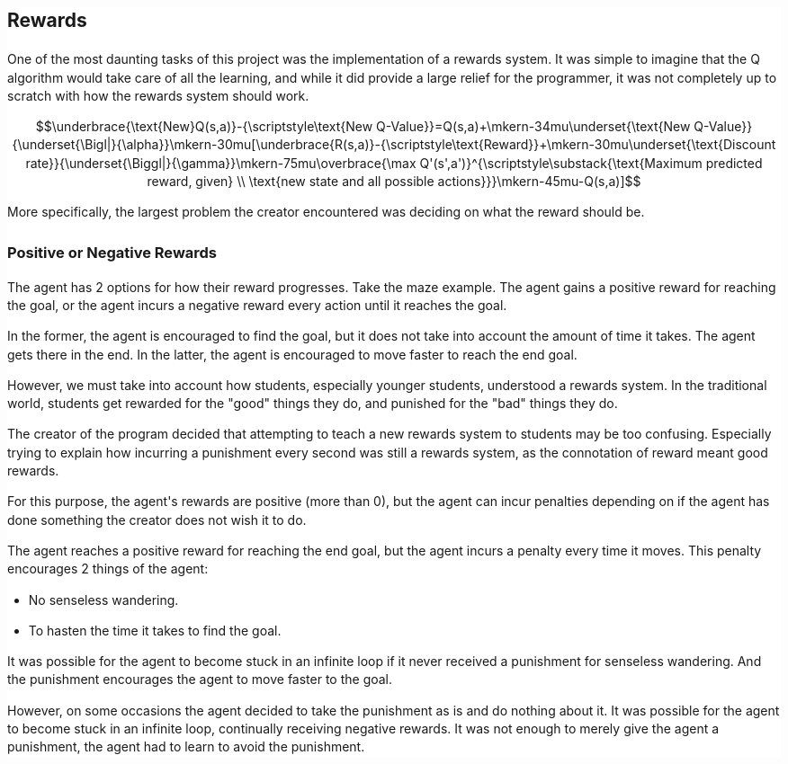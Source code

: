 Rewards
-------

One of the most daunting tasks of this project was the implementation of
a rewards system. It was simple to imagine that the Q algorithm would
take care of all the learning, and while it did provide a large relief
for the programmer, it was not completely up to scratch with how the
rewards system should work.

$$\underbrace{\text{New}Q(s,a)}-{\scriptstyle\text{New Q-Value}}=Q(s,a)+\mkern-34mu\underset{\text{New Q-Value}}{\underset{\Bigl|}{\alpha}}\mkern-30mu[\underbrace{R(s,a)}-{\scriptstyle\text{Reward}}+\mkern-30mu\underset{\text{Discount rate}}{\underset{\Biggl|}{\gamma}}\mkern-75mu\overbrace{\max Q'(s',a')}^{\scriptstyle\substack{\text{Maximum predicted reward, given} \\ \text{new state and all possible actions}}}\mkern-45mu-Q(s,a)]$$

More specifically, the largest problem the creator encountered was
deciding on what the reward should be.

### Positive or Negative Rewards

The agent has 2 options for how their reward progresses. Take the maze
example. The agent gains a positive reward for reaching the goal, or the
agent incurs a negative reward every action until it reaches the goal.

In the former, the agent is encouraged to find the goal, but it does not
take into account the amount of time it takes. The agent gets there in
the end. In the latter, the agent is encouraged to move faster to reach
the end goal.

However, we must take into account how students, especially younger
students, understood a rewards system. In the traditional world,
students get rewarded for the \"good\" things they do, and punished for
the \"bad\" things they do.

The creator of the program decided that attempting to teach a new
rewards system to students may be too confusing. Especially trying to
explain how incurring a punishment every second was still a rewards
system, as the connotation of reward meant good rewards.

For this purpose, the agent's rewards are positive (more than 0), but
the agent can incur penalties depending on if the agent has done
something the creator does not wish it to do.

The agent reaches a positive reward for reaching the end goal, but the
agent incurs a penalty every time it moves. This penalty encourages 2
things of the agent:

-   No senseless wandering.

-   To hasten the time it takes to find the goal.

It was possible for the agent to become stuck in an infinite loop if it
never received a punishment for senseless wandering. And the punishment
encourages the agent to move faster to the goal.

However, on some occasions the agent decided to take the punishment as
is and do nothing about it. It was possible for the agent to become
stuck in an infinite loop, continually receiving negative rewards. It
was not enough to merely give the agent a punishment, the agent had to
learn to avoid the punishment.

